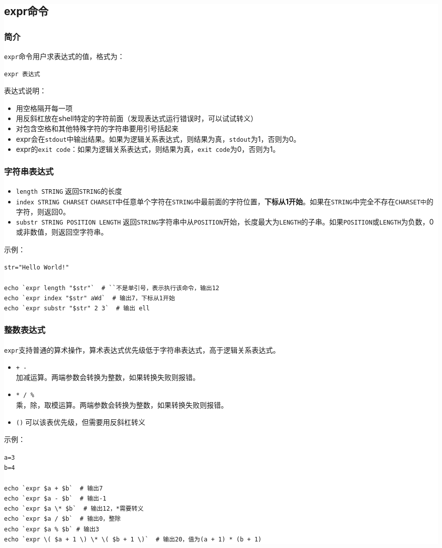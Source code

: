 ## expr命令
### 简介
`expr`命令用户求表达式的值，格式为：
```
expr 表达式
```
表达式说明：
- 用空格隔开每一项
- 用反斜杠放在shell特定的字符前面（发现表达式运行错误时，可以试试转义）
- 对包含空格和其他特殊字符的字符串要用引号括起来
- expr会在`stdout`中输出结果。如果为逻辑关系表达式，则结果为真，`stdout`为1，否则为0。
- expr的`exit code`：如果为逻辑关系表达式，则结果为真，`exit code`为0，否则为1。

### 字符串表达式
- `length STRING`
  返回`STRING`的长度
- `index STRING CHARSET`
  `CHARSET`中任意单个字符在`STRING`中最前面的字符位置，**下标从1开始**。如果在`STRING`中完全不存在`CHARSET中`的字符，则返回0。
- `substr STRING POSITION LENGTH`
  返回`STRING`字符串中从`POSITION`开始，长度最大为`LENGTH`的子串。如果`POSITION`或`LENGTH`为负数，0或非数值，则返回空字符串。

示例：
```
str="Hello World!"

echo `expr length "$str"`  # ``不是单引号，表示执行该命令，输出12
echo `expr index "$str" aWd`  # 输出7，下标从1开始
echo `expr substr "$str" 2 3`  # 输出 ell
```

### 整数表达式
`expr`支持普通的算术操作，算术表达式优先级低于字符串表达式，高于逻辑关系表达式。

- `+ -`  
  加减运算。两端参数会转换为整数，如果转换失败则报错。

- `* / %`  
  乘，除，取模运算。两端参数会转换为整数，如果转换失败则报错。

- `()` 可以该表优先级，但需要用反斜杠转义

示例：
```
a=3
b=4

echo `expr $a + $b`  # 输出7
echo `expr $a - $b`  # 输出-1
echo `expr $a \* $b`  # 输出12，*需要转义
echo `expr $a / $b`  # 输出0，整除
echo `expr $a % $b` # 输出3
echo `expr \( $a + 1 \) \* \( $b + 1 \)`  # 输出20，值为(a + 1) * (b + 1)
```

